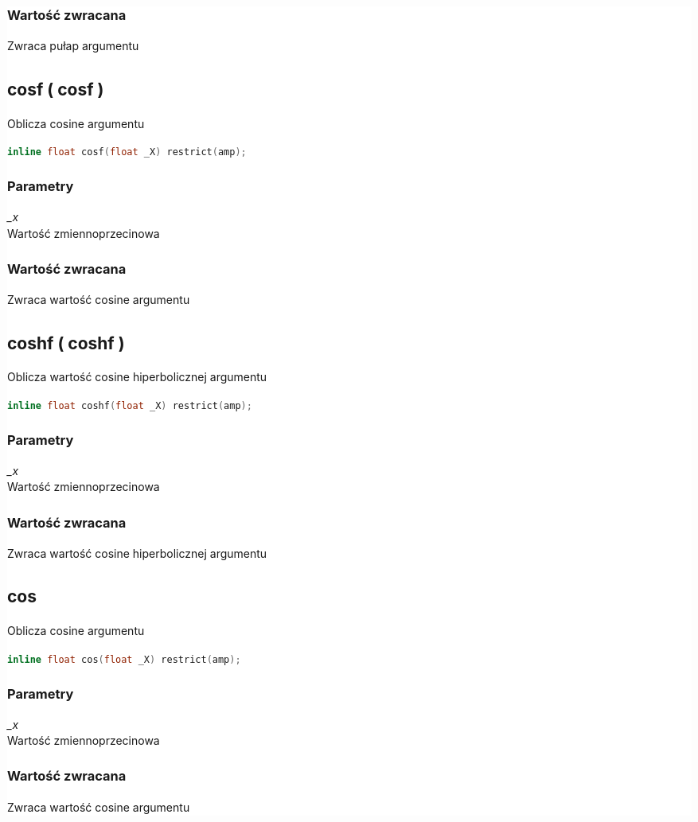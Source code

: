 ### <a name="return-value"></a>Wartość zwracana

Zwraca pułap argumentu

## <a name="cosf"></a><a name="cosf"></a>cosf ( cosf )

Oblicza cosine argumentu

```cpp
inline float cosf(float _X) restrict(amp);
```

### <a name="parameters"></a>Parametry

*_x*<br/>
Wartość zmiennoprzecinowa

### <a name="return-value"></a>Wartość zwracana

Zwraca wartość cosine argumentu

## <a name="coshf"></a><a name="coshf"></a>coshf ( coshf )

Oblicza wartość cosine hiperbolicznej argumentu

```cpp
inline float coshf(float _X) restrict(amp);
```

### <a name="parameters"></a>Parametry

*_x*<br/>
Wartość zmiennoprzecinowa

### <a name="return-value"></a>Wartość zwracana

Zwraca wartość cosine hiperbolicznej argumentu

## <a name="cos"></a><a name="cos"></a>cos

Oblicza cosine argumentu

```cpp
inline float cos(float _X) restrict(amp);
```

### <a name="parameters"></a>Parametry

*_x*<br/>
Wartość zmiennoprzecinowa

### <a name="return-value"></a>Wartość zwracana

Zwraca wartość cosine argumentu
